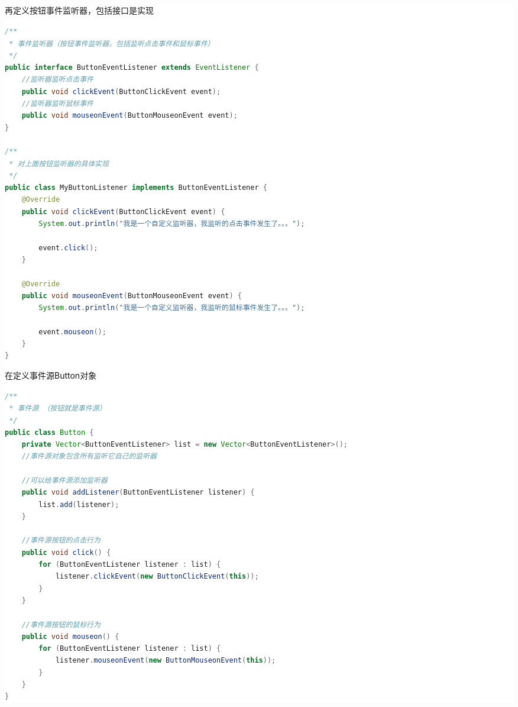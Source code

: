 再定义按钮事件监听器，包括接口是实现

```java
/**
 * 事件监听器（按钮事件监听器，包括监听点击事件和鼠标事件）
 */
public interface ButtonEventListener extends EventListener {
    //监听器监听点击事件
	public void clickEvent(ButtonClickEvent event);
    //监听器监听鼠标事件
	public void mouseonEvent(ButtonMouseonEvent event);
}

/**
 * 对上面按钮监听器的具体实现
 */
public class MyButtonListener implements ButtonEventListener {
	@Override
	public void clickEvent(ButtonClickEvent event) {
		System.out.println("我是一个自定义监听器，我监听的点击事件发生了。。。");

		event.click();
	}

	@Override
	public void mouseonEvent(ButtonMouseonEvent event) {
		System.out.println("我是一个自定义监听器，我监听的鼠标事件发生了。。。");

		event.mouseon();
	}
}

```

在定义事件源Button对象
```java
/**
 * 事件源 （按钮就是事件源）
 */
public class Button {
	private Vector<ButtonEventListener> list = new Vector<ButtonEventListener>();
	//事件源对象包含所有监听它自己的监听器

    //可以给事件源添加监听器
	public void addListener(ButtonEventListener listener) {
		list.add(listener);
	}

	//事件源按钮的点击行为
	public void click() {
		for (ButtonEventListener listener : list) {
			listener.clickEvent(new ButtonClickEvent(this));
		}
	}

	//事件源按钮的鼠标行为
	public void mouseon() {
		for (ButtonEventListener listener : list) {
			listener.mouseonEvent(new ButtonMouseonEvent(this));
		}
	}
}
```
